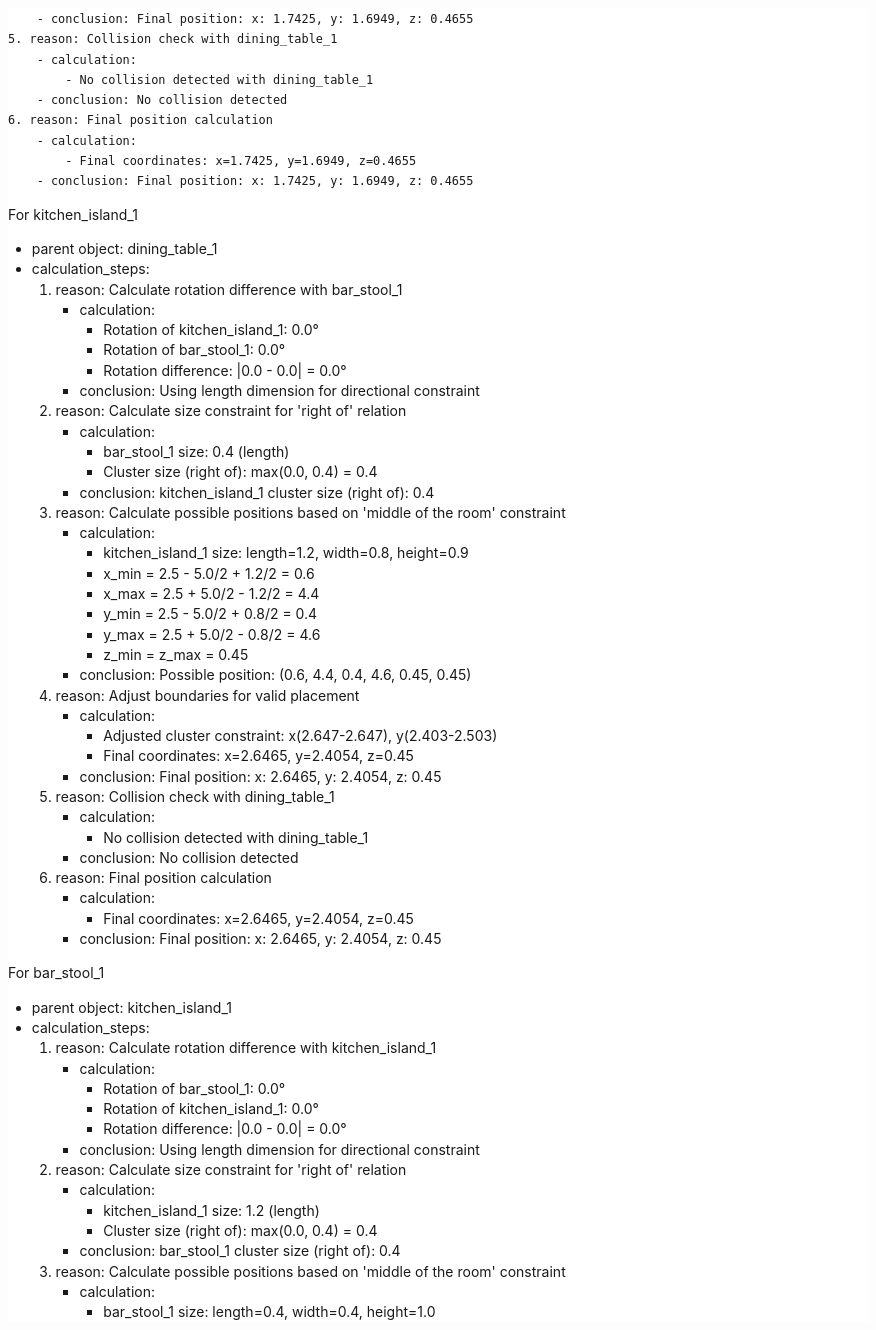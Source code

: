         - conclusion: Final position: x: 1.7425, y: 1.6949, z: 0.4655
    5. reason: Collision check with dining_table_1
        - calculation:
            - No collision detected with dining_table_1
        - conclusion: No collision detected
    6. reason: Final position calculation
        - calculation:
            - Final coordinates: x=1.7425, y=1.6949, z=0.4655
        - conclusion: Final position: x: 1.7425, y: 1.6949, z: 0.4655

For kitchen_island_1
- parent object: dining_table_1
- calculation_steps:
    1. reason: Calculate rotation difference with bar_stool_1
        - calculation:
            - Rotation of kitchen_island_1: 0.0°
            - Rotation of bar_stool_1: 0.0°
            - Rotation difference: |0.0 - 0.0| = 0.0°
        - conclusion: Using length dimension for directional constraint
    2. reason: Calculate size constraint for 'right of' relation
        - calculation:
            - bar_stool_1 size: 0.4 (length)
            - Cluster size (right of): max(0.0, 0.4) = 0.4
        - conclusion: kitchen_island_1 cluster size (right of): 0.4
    3. reason: Calculate possible positions based on 'middle of the room' constraint
        - calculation:
            - kitchen_island_1 size: length=1.2, width=0.8, height=0.9
            - x_min = 2.5 - 5.0/2 + 1.2/2 = 0.6
            - x_max = 2.5 + 5.0/2 - 1.2/2 = 4.4
            - y_min = 2.5 - 5.0/2 + 0.8/2 = 0.4
            - y_max = 2.5 + 5.0/2 - 0.8/2 = 4.6
            - z_min = z_max = 0.45
        - conclusion: Possible position: (0.6, 4.4, 0.4, 4.6, 0.45, 0.45)
    4. reason: Adjust boundaries for valid placement
        - calculation:
            - Adjusted cluster constraint: x(2.647-2.647), y(2.403-2.503)
            - Final coordinates: x=2.6465, y=2.4054, z=0.45
        - conclusion: Final position: x: 2.6465, y: 2.4054, z: 0.45
    5. reason: Collision check with dining_table_1
        - calculation:
            - No collision detected with dining_table_1
        - conclusion: No collision detected
    6. reason: Final position calculation
        - calculation:
            - Final coordinates: x=2.6465, y=2.4054, z=0.45
        - conclusion: Final position: x: 2.6465, y: 2.4054, z: 0.45

For bar_stool_1
- parent object: kitchen_island_1
- calculation_steps:
    1. reason: Calculate rotation difference with kitchen_island_1
        - calculation:
            - Rotation of bar_stool_1: 0.0°
            - Rotation of kitchen_island_1: 0.0°
            - Rotation difference: |0.0 - 0.0| = 0.0°
        - conclusion: Using length dimension for directional constraint
    2. reason: Calculate size constraint for 'right of' relation
        - calculation:
            - kitchen_island_1 size: 1.2 (length)
            - Cluster size (right of): max(0.0, 0.4) = 0.4
        - conclusion: bar_stool_1 cluster size (right of): 0.4
    3. reason: Calculate possible positions based on 'middle of the room' constraint
        - calculation:
            - bar_stool_1 size: length=0.4, width=0.4, height=1.0